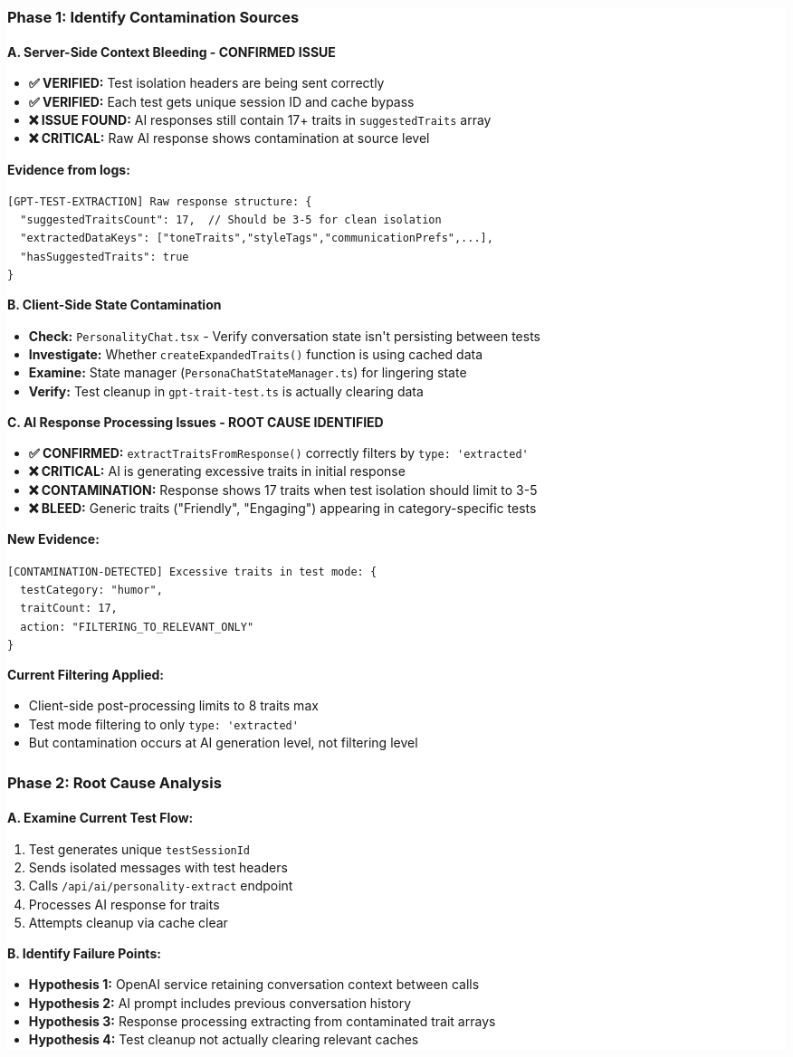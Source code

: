 ### Phase 1: Identify Contamination Sources

**A. Server-Side Context Bleeding - CONFIRMED ISSUE**
- **✅ VERIFIED:** Test isolation headers are being sent correctly
- **✅ VERIFIED:** Each test gets unique session ID and cache bypass
- **❌ ISSUE FOUND:** AI responses still contain 17+ traits in `suggestedTraits` array
- **❌ CRITICAL:** Raw AI response shows contamination at source level

**Evidence from logs:**
```
[GPT-TEST-EXTRACTION] Raw response structure: {
  "suggestedTraitsCount": 17,  // Should be 3-5 for clean isolation
  "extractedDataKeys": ["toneTraits","styleTags","communicationPrefs",...], 
  "hasSuggestedTraits": true
}
```

**B. Client-Side State Contamination**
- **Check:** `PersonalityChat.tsx` - Verify conversation state isn't persisting between tests
- **Investigate:** Whether `createExpandedTraits()` function is using cached data
- **Examine:** State manager (`PersonaChatStateManager.ts`) for lingering state
- **Verify:** Test cleanup in `gpt-trait-test.ts` is actually clearing data

**C. AI Response Processing Issues - ROOT CAUSE IDENTIFIED**
- **✅ CONFIRMED:** `extractTraitsFromResponse()` correctly filters by `type: 'extracted'`
- **❌ CRITICAL:** AI is generating excessive traits in initial response
- **❌ CONTAMINATION:** Response shows 17 traits when test isolation should limit to 3-5
- **❌ BLEED:** Generic traits ("Friendly", "Engaging") appearing in category-specific tests

**New Evidence:**
```
[CONTAMINATION-DETECTED] Excessive traits in test mode: {
  testCategory: "humor",
  traitCount: 17,
  action: "FILTERING_TO_RELEVANT_ONLY"
}
```

**Current Filtering Applied:**
- Client-side post-processing limits to 8 traits max
- Test mode filtering to only `type: 'extracted'`
- But contamination occurs at AI generation level, not filtering level

### Phase 2: Root Cause Analysis

**A. Examine Current Test Flow:**
1. Test generates unique `testSessionId`
2. Sends isolated messages with test headers
3. Calls `/api/ai/personality-extract` endpoint
4. Processes AI response for traits
5. Attempts cleanup via cache clear

**B. Identify Failure Points:**
- **Hypothesis 1:** OpenAI service retaining conversation context between calls
- **Hypothesis 2:** AI prompt includes previous conversation history
- **Hypothesis 3:** Response processing extracting from contaminated trait arrays
- **Hypothesis 4:** Test cleanup not actually clearing relevant caches
